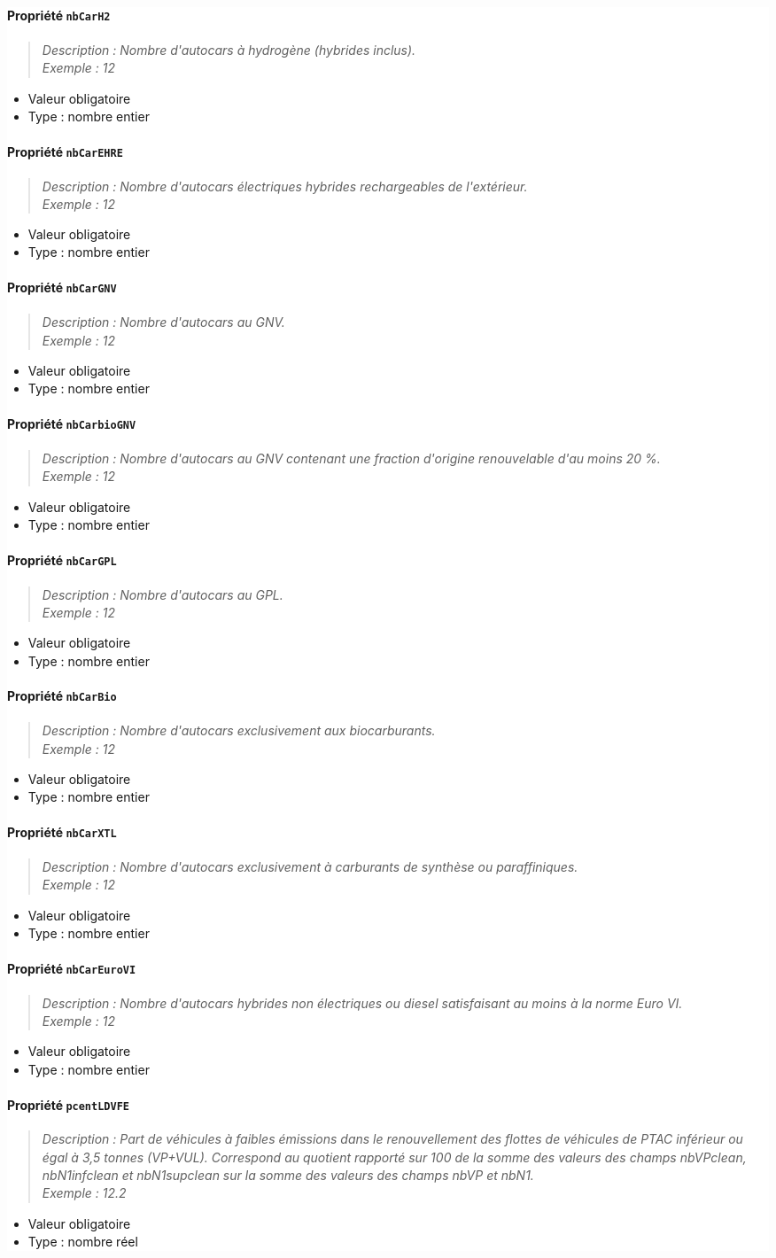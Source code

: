 #### Propriété `nbCarH2`

> *Description : Nombre d'autocars à hydrogène (hybrides inclus).*<br/>*Exemple : 12*
- Valeur obligatoire
- Type : nombre entier

#### Propriété `nbCarEHRE`

> *Description : Nombre d'autocars électriques hybrides rechargeables de l'extérieur.*<br/>*Exemple : 12*
- Valeur obligatoire
- Type : nombre entier

#### Propriété `nbCarGNV`

> *Description : Nombre d'autocars au GNV.*<br/>*Exemple : 12*
- Valeur obligatoire
- Type : nombre entier

#### Propriété `nbCarbioGNV`

> *Description : Nombre d'autocars au GNV contenant une fraction d'origine renouvelable d'au moins 20 %.*<br/>*Exemple : 12*
- Valeur obligatoire
- Type : nombre entier

#### Propriété `nbCarGPL`

> *Description : Nombre d'autocars au GPL.*<br/>*Exemple : 12*
- Valeur obligatoire
- Type : nombre entier

#### Propriété `nbCarBio`

> *Description : Nombre d'autocars exclusivement aux biocarburants.*<br/>*Exemple : 12*
- Valeur obligatoire
- Type : nombre entier

#### Propriété `nbCarXTL`

> *Description : Nombre d'autocars exclusivement à carburants de synthèse ou paraffiniques.*<br/>*Exemple : 12*
- Valeur obligatoire
- Type : nombre entier

#### Propriété `nbCarEuroVI`

> *Description : Nombre d'autocars hybrides non électriques ou diesel satisfaisant au moins à la norme Euro VI.*<br/>*Exemple : 12*
- Valeur obligatoire
- Type : nombre entier

#### Propriété `pcentLDVFE`

> *Description : Part de véhicules à faibles émissions dans le renouvellement des flottes de véhicules de PTAC inférieur ou égal à 3,5 tonnes (VP+VUL). Correspond au quotient rapporté sur 100 de la somme des valeurs des champs nbVPclean, nbN1infclean et nbN1supclean sur la somme des valeurs des champs nbVP et nbN1.*<br/>*Exemple : 12.2*
- Valeur obligatoire
- Type : nombre réel
